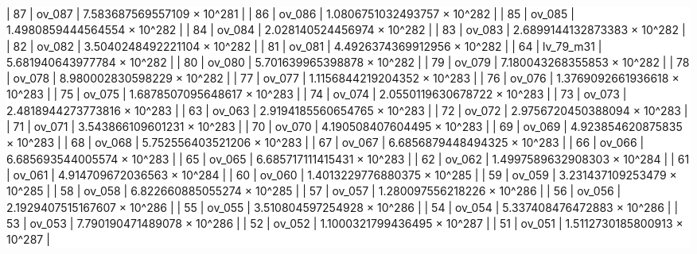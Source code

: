 | 87 | ov_087 | 7.583687569557109 × 10^281 |
| 86 | ov_086 | 1.0806751032493757 × 10^282 |
| 85 | ov_085 | 1.4980859444564554 × 10^282 |
| 84 | ov_084 | 2.028140524456974 × 10^282 |
| 83 | ov_083 | 2.6899144132873383 × 10^282 |
| 82 | ov_082 | 3.5040248492221104 × 10^282 |
| 81 | ov_081 | 4.4926374369912956 × 10^282 |
| 64 | lv_79_m31 | 5.681940643977784 × 10^282 |
| 80 | ov_080 | 5.701639965398878 × 10^282 |
| 79 | ov_079 | 7.180043268355853 × 10^282 |
| 78 | ov_078 | 8.980002830598229 × 10^282 |
| 77 | ov_077 | 1.1156844219204352 × 10^283 |
| 76 | ov_076 | 1.3769092661936618 × 10^283 |
| 75 | ov_075 | 1.6878507095648617 × 10^283 |
| 74 | ov_074 | 2.0550119630678722 × 10^283 |
| 73 | ov_073 | 2.4818944273773816 × 10^283 |
| 63 | ov_063 | 2.9194185560654765 × 10^283 |
| 72 | ov_072 | 2.9756720450388094 × 10^283 |
| 71 | ov_071 | 3.543866109601231 × 10^283 |
| 70 | ov_070 | 4.190508407604495 × 10^283 |
| 69 | ov_069 | 4.923854620875835 × 10^283 |
| 68 | ov_068 | 5.752556403521206 × 10^283 |
| 67 | ov_067 | 6.6856879448494325 × 10^283 |
| 66 | ov_066 | 6.685693544005574 × 10^283 |
| 65 | ov_065 | 6.685717111415431 × 10^283 |
| 62 | ov_062 | 1.4997589632908303 × 10^284 |
| 61 | ov_061 | 4.914709672036563 × 10^284 |
| 60 | ov_060 | 1.4013229776880375 × 10^285 |
| 59 | ov_059 | 3.231437109253479 × 10^285 |
| 58 | ov_058 | 6.822660885055274 × 10^285 |
| 57 | ov_057 | 1.280097556218226 × 10^286 |
| 56 | ov_056 | 2.1929407515167607 × 10^286 |
| 55 | ov_055 | 3.510804597254928 × 10^286 |
| 54 | ov_054 | 5.337408476472883 × 10^286 |
| 53 | ov_053 | 7.790190471489078 × 10^286 |
| 52 | ov_052 | 1.1000321799436495 × 10^287 |
| 51 | ov_051 | 1.5112730185800913 × 10^287 |